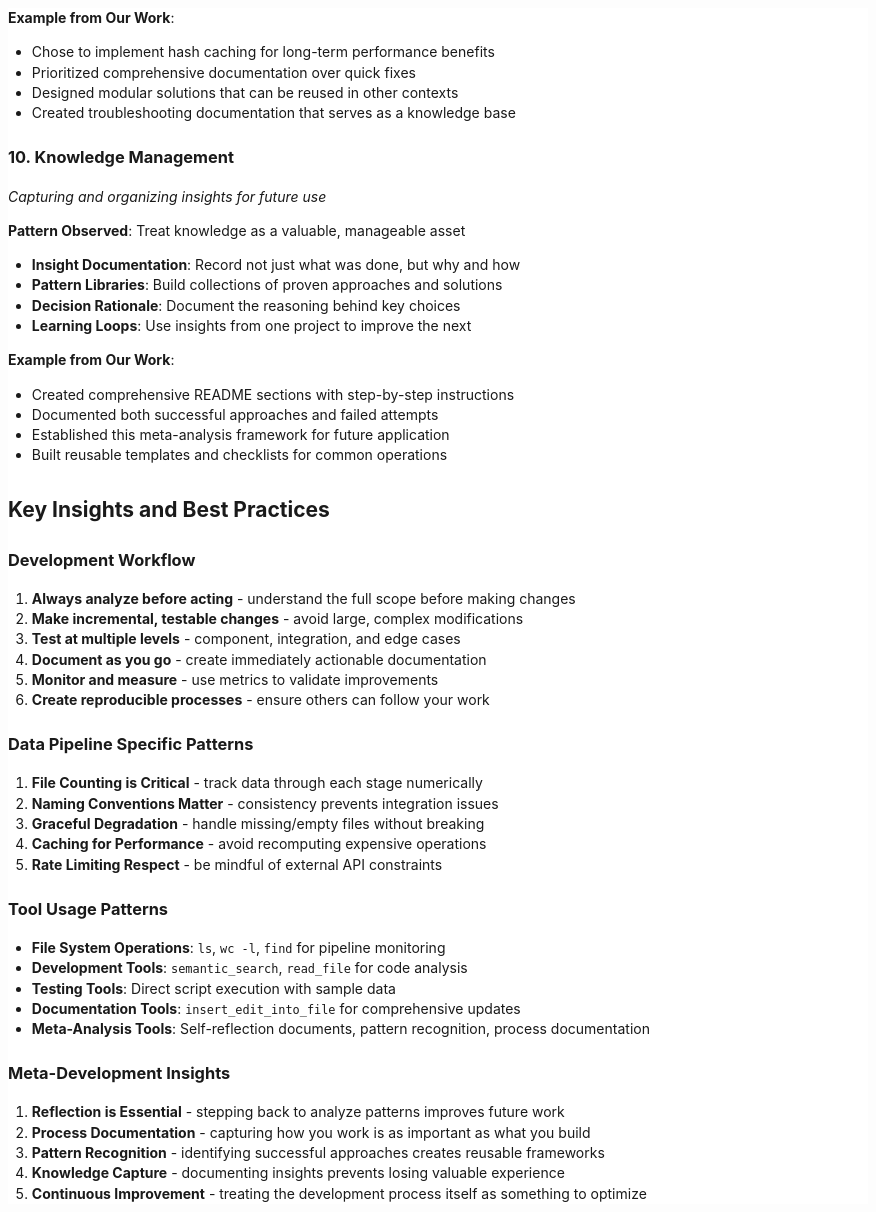 **Example from Our Work**:
- Chose to implement hash caching for long-term performance benefits
- Prioritized comprehensive documentation over quick fixes
- Designed modular solutions that can be reused in other contexts
- Created troubleshooting documentation that serves as a knowledge base

### 10. **Knowledge Management**
*Capturing and organizing insights for future use*

**Pattern Observed**: Treat knowledge as a valuable, manageable asset
- **Insight Documentation**: Record not just what was done, but why and how
- **Pattern Libraries**: Build collections of proven approaches and solutions
- **Decision Rationale**: Document the reasoning behind key choices
- **Learning Loops**: Use insights from one project to improve the next

**Example from Our Work**:
- Created comprehensive README sections with step-by-step instructions
- Documented both successful approaches and failed attempts
- Established this meta-analysis framework for future application
- Built reusable templates and checklists for common operations

## Key Insights and Best Practices

### Development Workflow
1. **Always analyze before acting** - understand the full scope before making changes
2. **Make incremental, testable changes** - avoid large, complex modifications
3. **Test at multiple levels** - component, integration, and edge cases
4. **Document as you go** - create immediately actionable documentation
5. **Monitor and measure** - use metrics to validate improvements
6. **Create reproducible processes** - ensure others can follow your work

### Data Pipeline Specific Patterns
1. **File Counting is Critical** - track data through each stage numerically
2. **Naming Conventions Matter** - consistency prevents integration issues  
3. **Graceful Degradation** - handle missing/empty files without breaking
4. **Caching for Performance** - avoid recomputing expensive operations
5. **Rate Limiting Respect** - be mindful of external API constraints

### Tool Usage Patterns
- **File System Operations**: `ls`, `wc -l`, `find` for pipeline monitoring
- **Development Tools**: `semantic_search`, `read_file` for code analysis
- **Testing Tools**: Direct script execution with sample data
- **Documentation Tools**: `insert_edit_into_file` for comprehensive updates
- **Meta-Analysis Tools**: Self-reflection documents, pattern recognition, process documentation

### Meta-Development Insights
1. **Reflection is Essential** - stepping back to analyze patterns improves future work
2. **Process Documentation** - capturing how you work is as important as what you build
3. **Pattern Recognition** - identifying successful approaches creates reusable frameworks
4. **Knowledge Capture** - documenting insights prevents losing valuable experience
5. **Continuous Improvement** - treating the development process itself as something to optimize
